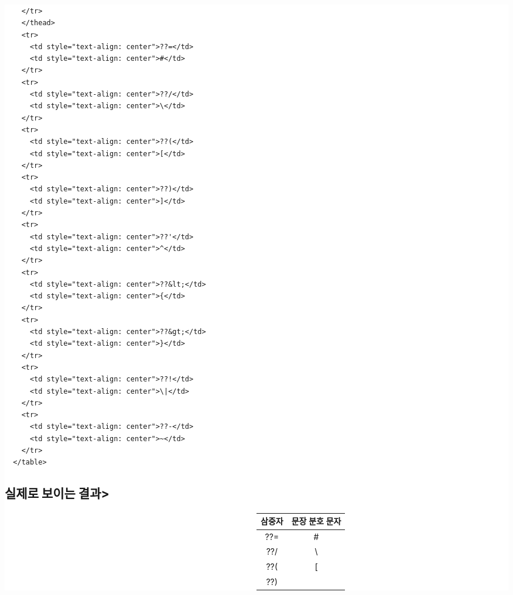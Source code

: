 ```
    </tr>
    </thead>
    <tr>
      <td style="text-align: center">??=</td>
      <td style="text-align: center">#</td>
    </tr>
    <tr>
      <td style="text-align: center">??/</td>
      <td style="text-align: center">\</td>
    </tr>
    <tr>
      <td style="text-align: center">??(</td>
      <td style="text-align: center">[</td>
    </tr>
    <tr>
      <td style="text-align: center">??)</td>
      <td style="text-align: center">]</td>
    </tr>
    <tr>
      <td style="text-align: center">??'</td>
      <td style="text-align: center">^</td>
    </tr>
    <tr>
      <td style="text-align: center">??&lt;</td>
      <td style="text-align: center">{</td>
    </tr>
    <tr>
      <td style="text-align: center">??&gt;</td>
      <td style="text-align: center">}</td>
    </tr>
    <tr>
      <td style="text-align: center">??!</td>
      <td style="text-align: center">\|</td>
    </tr>
    <tr>
      <td style="text-align: center">??-</td>
      <td style="text-align: center">~</td>
    </tr>
  </table>
```
## 실제로 보이는 결과>
<table style="border:1px; margin: 0px 50%;" align="center">
    <thead>
    <tr>
      <th style="text-align: center">삼중자</th>
      <th style="text-align: center">문장 분호 문자</th>
    </tr>
    </thead>
    <tr>
      <td style="text-align: center">??=</td>
      <td style="text-align: center">#</td>
    </tr>
    <tr>
      <td style="text-align: center">??/</td>
      <td style="text-align: center">\</td>
    </tr>
    <tr>
      <td style="text-align: center">??(</td>
      <td style="text-align: center">[</td>
    </tr>
    <tr>
      <td style="text-align: center">??)</td>